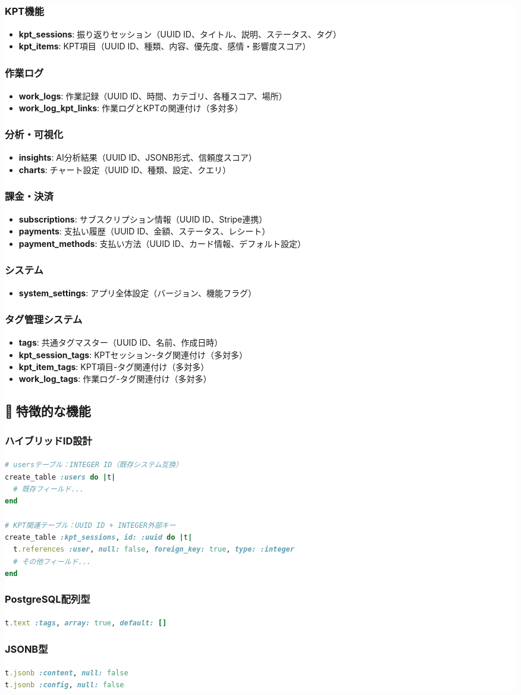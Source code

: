 ### KPT機能
- **kpt_sessions**: 振り返りセッション（UUID ID、タイトル、説明、ステータス、タグ）
- **kpt_items**: KPT項目（UUID ID、種類、内容、優先度、感情・影響度スコア）

### 作業ログ
- **work_logs**: 作業記録（UUID ID、時間、カテゴリ、各種スコア、場所）
- **work_log_kpt_links**: 作業ログとKPTの関連付け（多対多）

### 分析・可視化
- **insights**: AI分析結果（UUID ID、JSONB形式、信頼度スコア）
- **charts**: チャート設定（UUID ID、種類、設定、クエリ）

### 課金・決済
- **subscriptions**: サブスクリプション情報（UUID ID、Stripe連携）
- **payments**: 支払い履歴（UUID ID、金額、ステータス、レシート）
- **payment_methods**: 支払い方法（UUID ID、カード情報、デフォルト設定）

### システム
- **system_settings**: アプリ全体設定（バージョン、機能フラグ）

### タグ管理システム
- **tags**: 共通タグマスター（UUID ID、名前、作成日時）
- **kpt_session_tags**: KPTセッション-タグ関連付け（多対多）
- **kpt_item_tags**: KPT項目-タグ関連付け（多対多）
- **work_log_tags**: 作業ログ-タグ関連付け（多対多）

## 🔧 特徴的な機能

### ハイブリッドID設計
```ruby
# usersテーブル：INTEGER ID（既存システム互換）
create_table :users do |t|
  # 既存フィールド...
end

# KPT関連テーブル：UUID ID + INTEGER外部キー
create_table :kpt_sessions, id: :uuid do |t|
  t.references :user, null: false, foreign_key: true, type: :integer
  # その他フィールド...
end
```

### PostgreSQL配列型
```ruby
t.text :tags, array: true, default: []
```

### JSONB型
```ruby
t.jsonb :content, null: false
t.jsonb :config, null: false
```
